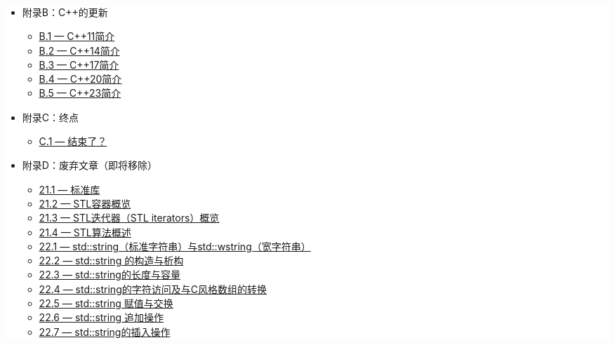 - 附录B：C++的更新
  - [B.1 — C++11简介](Appendix-B/lessonB.1-introduction-to-c11.md)
  - [B.2 — C++14简介](Appendix-B/lessonB.2-introduction-to-c14.md)
  - [B.3 — C++17简介](Appendix-B/lessonB.3-introduction-to-c17.md)
  - [B.4 — C++20简介](Appendix-B/lessonB.4-introduction-to-c20.md)
  - [B.5 — C++23简介](Appendix-B/lessonB.5-introduction-to-c23.md)

- 附录C：终点
  - [C.1 — 结束了？](Appendix-C/lessonC.1-appendix-c-the-end.md)

- 附录D：废弃文章（即将移除）
  - [21.1 — 标准库](Appendix-D/lesson21.1-the-standard-library.md)
  - [21.2 — STL容器概览](Appendix-D/lesson21.2-stl-containers-overview.md)
  - [21.3 — STL迭代器（STL iterators）概览](Appendix-D/lesson21.3-stl-iterators-overview.md)
  - [21.4 — STL算法概述](Appendix-D/lesson21.4-stl-algorithms-overview.md)
  - [22.1 — std::string（标准字符串）与std::wstring（宽字符串）](Appendix-D/lesson22.1-stdstring-and-stdwstring.md)
  - [22.2 — std::string 的构造与析构](Appendix-D/lesson22.2-stdstring-construction-and-destruction.md)
  - [22.3 — std::string的长度与容量](Appendix-D/lesson22.3-stdstring-length-and-capacity.md)
  - [22.4 — std::string的字符访问及与C风格数组的转换](Appendix-D/lesson22.4-stdstring-character-access-and-conversion-to-c-style-arrays.md)
  - [22.5 — std::string 赋值与交换](Appendix-D/lesson22.5-stdstring-assignment-and-swapping.md)
  - [22.6 — std::string 追加操作](Appendix-D/lesson22.6-stdstring-appending.md)
  - [22.7 — std::string的插入操作](Appendix-D/lesson22.7-stdstring-inserting.md)
